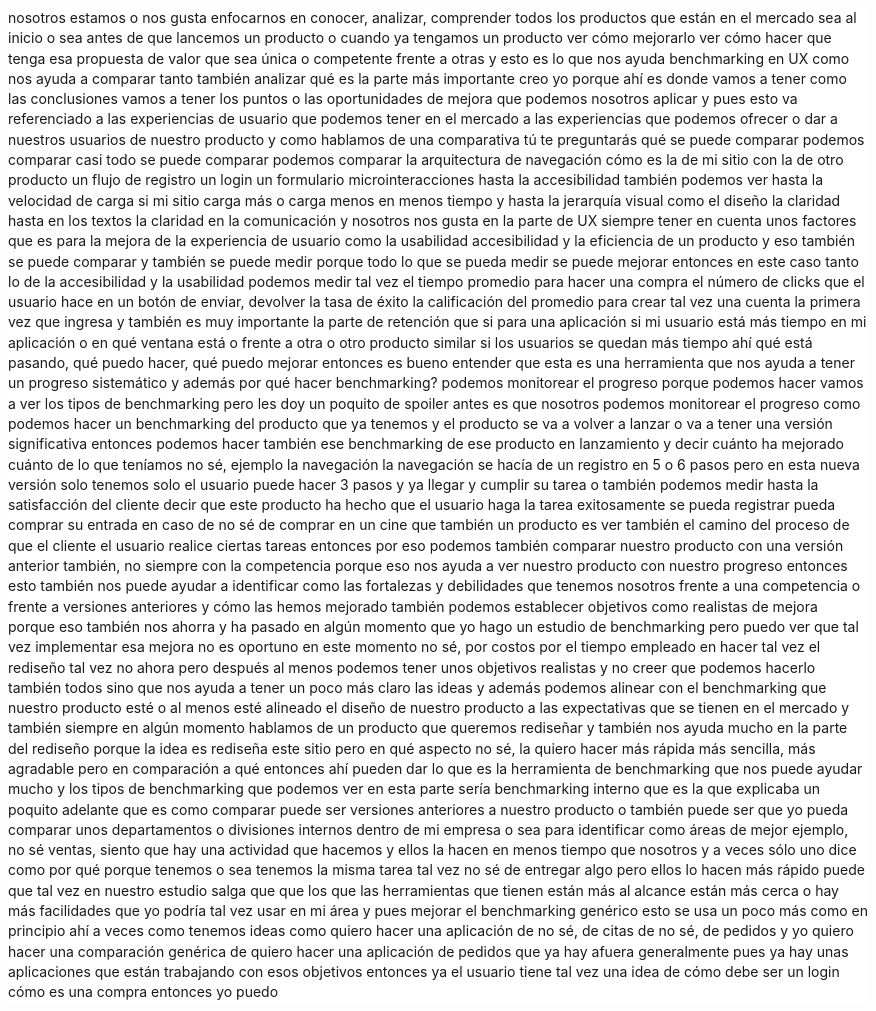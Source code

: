 nosotros estamos o nos gusta enfocarnos en conocer, analizar, comprender todos los productos que están en el mercado sea al inicio o sea antes de que lancemos un producto o cuando ya tengamos un producto ver cómo mejorarlo ver cómo hacer que tenga esa propuesta de valor que sea única o competente frente a otras y esto es lo que nos ayuda benchmarking en UX como nos ayuda a comparar tanto también analizar qué es la parte más importante creo yo porque ahí es donde vamos a tener como las conclusiones vamos a tener los puntos o las oportunidades de mejora que podemos nosotros aplicar y pues esto va referenciado a las experiencias de usuario que podemos tener en el mercado a las experiencias que podemos ofrecer o dar a nuestros usuarios de nuestro producto y como hablamos de una comparativa tú te preguntarás qué se puede comparar podemos comparar casi todo se puede comparar podemos comparar la arquitectura de navegación cómo es la de mi sitio con la de otro producto un flujo de registro un login un formulario microinteracciones hasta la accesibilidad también podemos ver hasta la velocidad de carga si mi sitio carga más o carga menos en menos tiempo y hasta la jerarquía visual como el diseño la claridad hasta en los textos la claridad en la comunicación y nosotros nos gusta en la parte de UX siempre tener en cuenta unos factores que es para la mejora de la experiencia de usuario como la usabilidad accesibilidad y la eficiencia de un producto y eso también se puede comparar y también se puede medir porque todo lo que se pueda medir se puede mejorar entonces en este caso tanto lo de la accesibilidad y la usabilidad podemos medir tal vez el tiempo promedio para hacer una compra el número de clicks que el usuario hace en un botón de enviar, devolver la tasa de éxito la calificación del promedio para crear tal vez una cuenta la primera vez que ingresa y también es muy importante la parte de retención que si para una aplicación si mi usuario está más tiempo en mi aplicación o en qué ventana está o frente a otra o otro producto similar si los usuarios se quedan más tiempo ahí qué está pasando, qué puedo hacer, qué puedo mejorar entonces es bueno entender que esta es una herramienta que nos ayuda a tener un progreso sistemático y además por qué hacer benchmarking? podemos monitorear el progreso porque podemos hacer vamos a ver los tipos de benchmarking pero les doy un poquito de spoiler antes es que nosotros podemos monitorear el progreso como podemos hacer un benchmarking del producto que ya tenemos y el producto se va a volver a lanzar o va a tener una versión significativa entonces podemos hacer también ese benchmarking de ese producto en lanzamiento y decir cuánto ha mejorado cuánto de lo que teníamos no sé, ejemplo la navegación la navegación se hacía de un registro en 5 o 6 pasos pero en esta nueva versión solo tenemos solo el usuario puede hacer 3 pasos y ya llegar y cumplir su tarea o también podemos medir hasta la satisfacción del cliente decir que este producto ha hecho que el usuario haga la tarea exitosamente se pueda registrar pueda comprar su entrada en caso de no sé de comprar en un cine que también un producto es ver también el camino del proceso de que el cliente el usuario realice ciertas tareas entonces por eso podemos también comparar nuestro producto con una versión anterior también, no siempre con la competencia porque eso nos ayuda a ver nuestro producto con nuestro progreso entonces esto también nos puede ayudar a identificar como las fortalezas y debilidades que tenemos nosotros frente a una competencia o frente a versiones anteriores y cómo las hemos mejorado también podemos establecer objetivos como realistas de mejora porque eso también nos ahorra y ha pasado en algún momento que yo hago un estudio de benchmarking pero puedo ver que tal vez implementar esa mejora no es oportuno en este momento no sé, por costos por el tiempo empleado en hacer tal vez el rediseño tal vez no ahora pero después al menos podemos tener unos objetivos realistas y no creer que podemos hacerlo también todos sino que nos ayuda a tener un poco más claro las ideas y además podemos alinear con el benchmarking que nuestro producto esté o al menos esté alineado el diseño de nuestro producto a las expectativas que se tienen en el mercado y también siempre en algún momento hablamos de un producto que queremos rediseñar y también nos ayuda mucho en la parte del rediseño porque la idea es rediseña este sitio pero en qué aspecto no sé, la quiero hacer más rápida más sencilla, más agradable pero en comparación a qué entonces ahí pueden dar lo que es la herramienta de benchmarking que nos puede ayudar mucho y los tipos de benchmarking que podemos ver en esta parte sería benchmarking interno que es la que explicaba un poquito adelante que es como comparar puede ser versiones anteriores a nuestro producto o también puede ser que yo pueda comparar unos departamentos o divisiones internos dentro de mi empresa o sea para identificar como áreas de mejor ejemplo, no sé ventas, siento que hay una actividad que hacemos y ellos la hacen en menos tiempo que nosotros y a veces sólo uno dice como por qué porque tenemos o sea tenemos la misma tarea tal vez no sé de entregar algo pero ellos lo hacen más rápido puede que tal vez en nuestro estudio salga que que los que las herramientas que tienen están más al alcance están más cerca o hay más facilidades que yo podría tal vez usar en mi área y pues mejorar el benchmarking genérico esto se usa un poco más como en principio ahí a veces como tenemos ideas como quiero hacer una aplicación de no sé, de citas de no sé, de pedidos y yo quiero hacer una comparación genérica de quiero hacer una aplicación de pedidos que ya hay afuera generalmente pues ya hay unas aplicaciones que están trabajando con esos objetivos entonces ya el usuario tiene tal vez una idea de cómo debe ser un login cómo es una compra entonces yo puedo